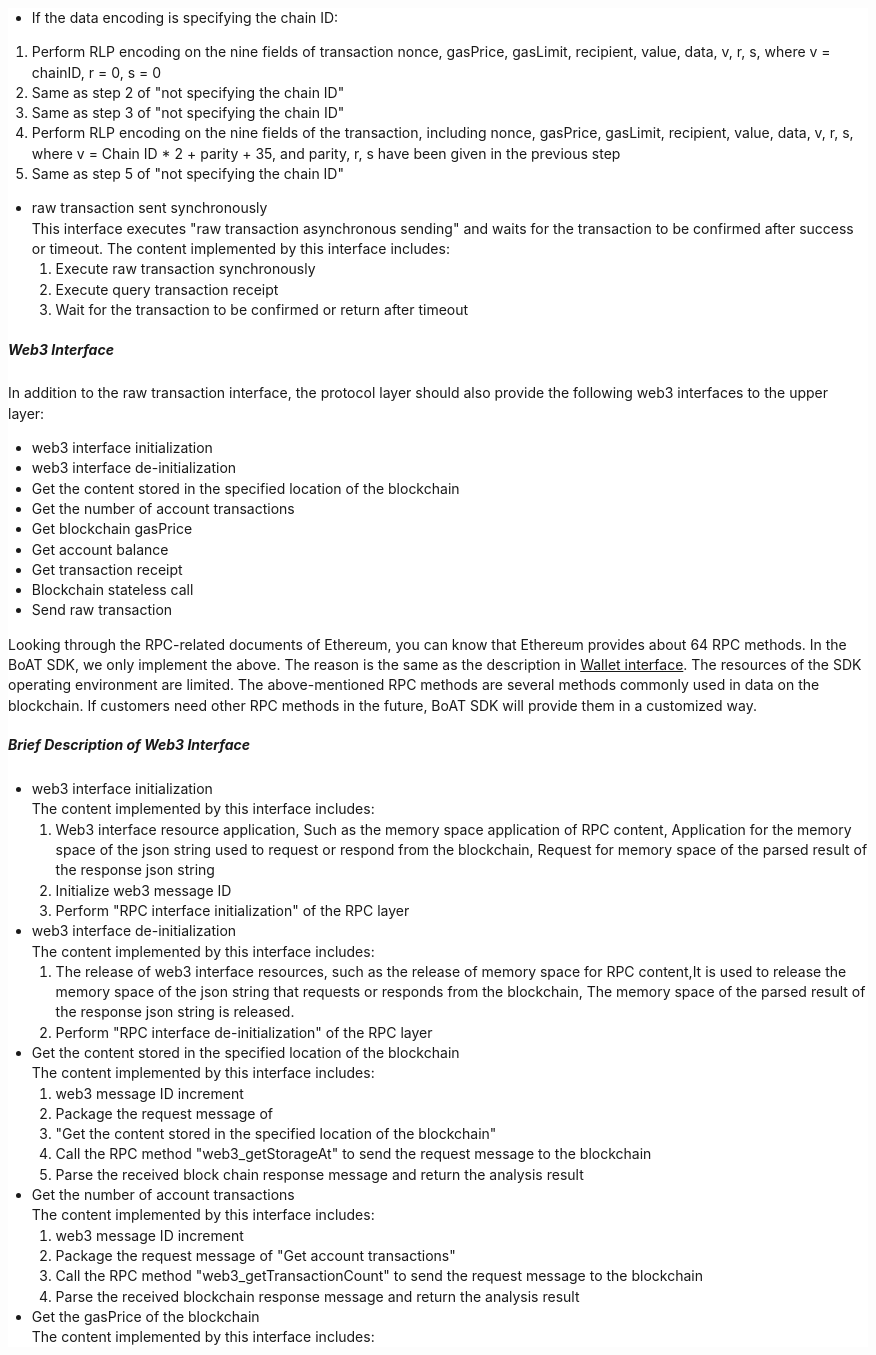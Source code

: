    - If the data encoding is specifying the chain ID:
  1. Perform RLP encoding on the nine fields of transaction nonce, gasPrice, gasLimit, recipient, value, data, v, r, s, where v = chainID, r = 0, s = 0
  2. Same as step 2 of "not specifying the chain ID"
  3. Same as step 3 of "not specifying the chain ID"
  4. Perform RLP encoding on the nine fields of the transaction, including nonce, gasPrice, gasLimit, recipient, value, data, v, r, s, where v = Chain ID * 2 + parity + 35, and parity, r, s have been given in the previous step
  5. Same as step 5 of "not specifying the chain ID"

+ raw transaction sent synchronously  
This interface executes "raw transaction asynchronous sending" and waits for the transaction to be confirmed after success or timeout. The content implemented by this interface includes:
  1. Execute raw transaction synchronously
  2. Execute query transaction receipt
  3. Wait for the transaction to be confirmed or return after timeout

##### Web3 Interface
In addition to the raw transaction interface, the protocol layer should also provide the following web3 interfaces to the upper layer:
+ web3 interface initialization
+ web3 interface de-initialization
+ Get the content stored in the specified location of the blockchain
+ Get the number of account transactions
+ Get blockchain gasPrice
+ Get account balance
+ Get transaction receipt
+ Blockchain stateless call
+ Send raw transaction  

Looking through the RPC-related documents of Ethereum, you can know that Ethereum provides about 64 RPC methods. In the BoAT SDK, we only implement the above. The reason is the same as the description in [Wallet interface](#Wallet-interface). The resources of the SDK operating environment are limited. The above-mentioned RPC methods are several methods commonly used in data on the blockchain. If customers need other RPC methods in the future, BoAT SDK will provide them in a customized way.

##### Brief Description of Web3 Interface
+ web3 interface initialization  
  The content implemented by this interface includes:
  1. Web3 interface resource application, Such as the memory space application of RPC content, Application for the memory space of the json string used to request or respond from the blockchain, Request for memory space of the parsed result of the response json string
  2. Initialize web3 message ID
  3. Perform "RPC interface initialization" of the RPC layer
+ web3 interface de-initialization  
  The content implemented by this interface includes:
  1. The release of web3 interface resources, such as the release of memory space for RPC content,It is used to release the memory space of the json string that requests or responds from the blockchain, The memory space of the parsed result of the response json string is released.
  2. Perform "RPC interface de-initialization" of the RPC layer
+ Get the content stored in the specified location of the blockchain  
  The content implemented by this interface includes:
  1. web3 message ID increment
  2. Package the request message of 
  3. "Get the content stored in the specified location of the blockchain"
  4. Call the RPC method "web3_getStorageAt" to send the request message to the blockchain
  5. Parse the received block chain response message and return the analysis result
+ Get the number of account transactions  
  The content implemented by this interface includes:
  1. web3 message ID increment
  2. Package the request message of "Get account transactions"
  3. Call the RPC method "web3_getTransactionCount" to send the request message to the blockchain
  4. Parse the received blockchain response message and return the analysis result
+ Get the gasPrice of the blockchain  
  The content implemented by this interface includes: